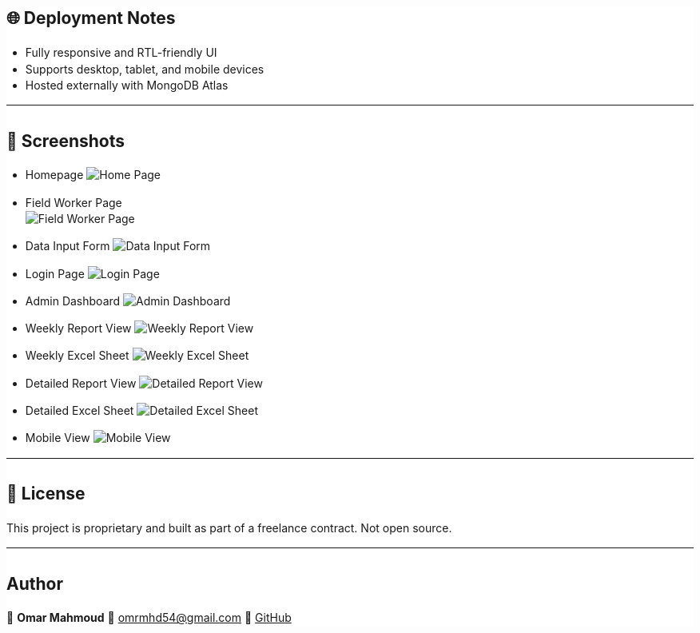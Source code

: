 
## 🌐 Deployment Notes
- Fully responsive and RTL-friendly UI
- Supports desktop, tablet, and mobile devices
- Hosted externally with MongoDB Atlas

---

## 📸 Screenshots
* Homepage
  <img width="1919" height="914" alt="Home Page" src="https://github.com/user-attachments/assets/d0c2edb2-099c-477a-80b9-007aa8ccec3b" />

* Field Worker Page  
  <img width="1918" height="913" alt="Field Worker Page" src="https://github.com/user-attachments/assets/7ff52465-0679-47a6-99a4-5c5dc86913e7" />
  
* Data Input Form
  <img width="1919" height="916" alt="Data Input Form" src="https://github.com/user-attachments/assets/53b90cc0-5094-4ce5-9e01-47942e6fadee" />

* Login Page
  <img width="1918" height="913" alt="Login Page" src="https://github.com/user-attachments/assets/1a9b027d-4368-431e-92a6-67ed8663fe05" />
  
* Admin Dashboard
  <img width="1919" height="916" alt="Admin Dashboard" src="https://github.com/user-attachments/assets/b62b28de-bb8e-4261-834a-39ea409ca629" />
  
* Weekly Report View
  <img width="1919" height="917" alt="Weekly Report View" src="https://github.com/user-attachments/assets/44dc35d9-ee1b-4ae0-8fe6-b7ca036d66fc" />
  
* Weekly Excel Sheet
  <img width="1919" height="1079" alt="Weekly Excel Sheet" src="https://github.com/user-attachments/assets/9ac2a872-113b-42bc-8956-330c1bb4c402" />
  
* Detailed Report View
  <img width="1919" height="914" alt="Detailed Report View" src="https://github.com/user-attachments/assets/c00f28db-24a1-4553-a0e8-9af784894f9e" />
  
* Detailed Excel Sheet
  <img width="1918" height="1078" alt="Detailed Excel Sheet" src="https://github.com/user-attachments/assets/c5d02ad5-c2eb-4b4f-9c5d-e7b5986dce60" />

* Mobile View
  <img width="667" height="900" alt="Mobile View" src="https://github.com/user-attachments/assets/9ee7277f-405c-4d06-8e17-bfb290bbbf48" />

---

## 📄 License
This project is proprietary and built as part of a freelance contract. Not open source.

---

## Author

👤 **Omar Mahmoud**
📧 [omrmhd54@gmail.com](mailto:omrmhd54@gmail.com)
🔗 [GitHub](https://github.com/omrmhd5)
